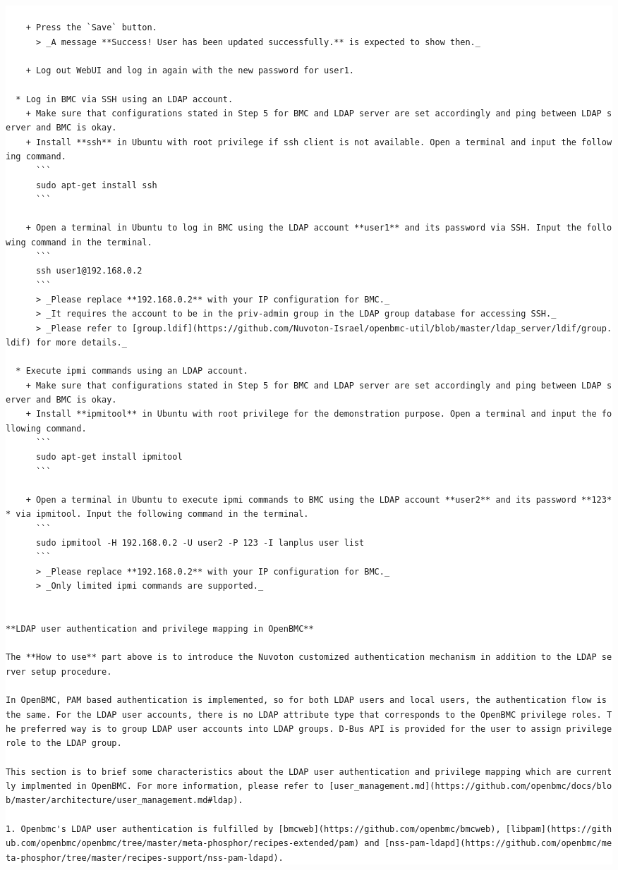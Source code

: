   ```

      + Press the `Save` button.
        > _A message **Success! User has been updated successfully.** is expected to show then._

      + Log out WebUI and log in again with the new password for user1.

    * Log in BMC via SSH using an LDAP account.
      + Make sure that configurations stated in Step 5 for BMC and LDAP server are set accordingly and ping between LDAP server and BMC is okay.
      + Install **ssh** in Ubuntu with root privilege if ssh client is not available. Open a terminal and input the following command.
        ```
        sudo apt-get install ssh
        ```

      + Open a terminal in Ubuntu to log in BMC using the LDAP account **user1** and its password via SSH. Input the following command in the terminal.
        ```
        ssh user1@192.168.0.2
        ```
        > _Please replace **192.168.0.2** with your IP configuration for BMC._
        > _It requires the account to be in the priv-admin group in the LDAP group database for accessing SSH._  
        > _Please refer to [group.ldif](https://github.com/Nuvoton-Israel/openbmc-util/blob/master/ldap_server/ldif/group.ldif) for more details._

    * Execute ipmi commands using an LDAP account.
      + Make sure that configurations stated in Step 5 for BMC and LDAP server are set accordingly and ping between LDAP server and BMC is okay.
      + Install **ipmitool** in Ubuntu with root privilege for the demonstration purpose. Open a terminal and input the following command.
        ```
        sudo apt-get install ipmitool
        ```

      + Open a terminal in Ubuntu to execute ipmi commands to BMC using the LDAP account **user2** and its password **123** via ipmitool. Input the following command in the terminal.
        ```
        sudo ipmitool -H 192.168.0.2 -U user2 -P 123 -I lanplus user list
        ```
        > _Please replace **192.168.0.2** with your IP configuration for BMC._
        > _Only limited ipmi commands are supported._


**LDAP user authentication and privilege mapping in OpenBMC**

The **How to use** part above is to introduce the Nuvoton customized authentication mechanism in addition to the LDAP server setup procedure.

In OpenBMC, PAM based authentication is implemented, so for both LDAP users and local users, the authentication flow is the same. For the LDAP user accounts, there is no LDAP attribute type that corresponds to the OpenBMC privilege roles. The preferred way is to group LDAP user accounts into LDAP groups. D-Bus API is provided for the user to assign privilege role to the LDAP group.

This section is to brief some characteristics about the LDAP user authentication and privilege mapping which are currently implmented in OpenBMC. For more information, please refer to [user_management.md](https://github.com/openbmc/docs/blob/master/architecture/user_management.md#ldap).

1. Openbmc's LDAP user authentication is fulfilled by [bmcweb](https://github.com/openbmc/bmcweb), [libpam](https://github.com/openbmc/openbmc/tree/master/meta-phosphor/recipes-extended/pam) and [nss-pam-ldapd](https://github.com/openbmc/meta-phosphor/tree/master/recipes-support/nss-pam-ldapd). 

  ```